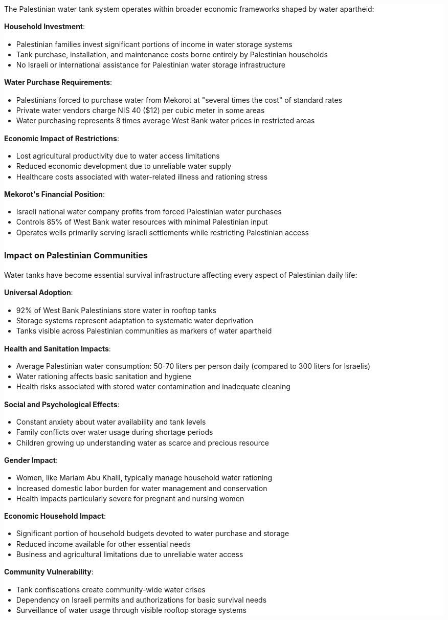 The Palestinian water tank system operates within broader economic frameworks shaped by water apartheid:

**Household Investment**:
- Palestinian families invest significant portions of income in water storage systems
- Tank purchase, installation, and maintenance costs borne entirely by Palestinian households
- No Israeli or international assistance for Palestinian water storage infrastructure

**Water Purchase Requirements**:
- Palestinians forced to purchase water from Mekorot at "several times the cost" of standard rates
- Private water vendors charge NIS 40 ($12) per cubic meter in some areas
- Water purchasing represents 8 times average West Bank water prices in restricted areas

**Economic Impact of Restrictions**:
- Lost agricultural productivity due to water access limitations
- Reduced economic development due to unreliable water supply
- Healthcare costs associated with water-related illness and rationing stress

**Mekorot's Financial Position**:
- Israeli national water company profits from forced Palestinian water purchases
- Controls 85% of West Bank water resources with minimal Palestinian input
- Operates wells primarily serving Israeli settlements while restricting Palestinian access

### Impact on Palestinian Communities

Water tanks have become essential survival infrastructure affecting every aspect of Palestinian daily life:

**Universal Adoption**:
- 92% of West Bank Palestinians store water in rooftop tanks
- Storage systems represent adaptation to systematic water deprivation
- Tanks visible across Palestinian communities as markers of water apartheid

**Health and Sanitation Impacts**:
- Average Palestinian water consumption: 50-70 liters per person daily (compared to 300 liters for Israelis)
- Water rationing affects basic sanitation and hygiene
- Health risks associated with stored water contamination and inadequate cleaning

**Social and Psychological Effects**:
- Constant anxiety about water availability and tank levels
- Family conflicts over water usage during shortage periods
- Children growing up understanding water as scarce and precious resource

**Gender Impact**:
- Women, like Mariam Abu Khalil, typically manage household water rationing
- Increased domestic labor burden for water management and conservation
- Health impacts particularly severe for pregnant and nursing women

**Economic Household Impact**:
- Significant portion of household budgets devoted to water purchase and storage
- Reduced income available for other essential needs
- Business and agricultural limitations due to unreliable water access

**Community Vulnerability**:
- Tank confiscations create community-wide water crises
- Dependency on Israeli permits and authorizations for basic survival needs
- Surveillance of water usage through visible rooftop storage systems
